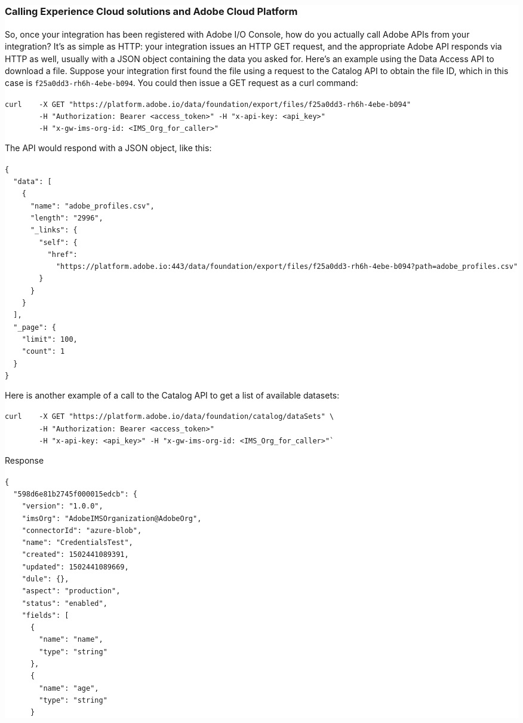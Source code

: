 ### Calling Experience Cloud solutions and Adobe Cloud Platform
So, once your integration has been registered with Adobe I/O Console, how do you actually call Adobe APIs from your integration? It’s as simple as HTTP: your integration issues an HTTP GET request, and the appropriate Adobe API responds via HTTP as well, usually with a JSON object containing the data you asked for. 
Here’s an example using the Data Access API to download a file. Suppose your integration first found the file using a request to the Catalog API to obtain the file ID, which in this case is `f25a0dd3-rh6h-4ebe-b094`. You could then issue a GET request as a curl command:

	curl 	-X GET "https://platform.adobe.io/data/foundation/export/files/f25a0dd3-rh6h-4ebe-b094" 
			-H "Authorization: Bearer <access_token>" -H "x-api-key: <api_key>" 
			-H "x-gw-ims-org-id: <IMS_Org_for_caller>"

The API would respond with a JSON object, like this:

	{
	  "data": [
	    {
	      "name": "adobe_profiles.csv",
	      "length": "2996",
	      "_links": {
	        "self": {
	          "href":
	            "https://platform.adobe.io:443/data/foundation/export/files/f25a0dd3-rh6h-4ebe-b094?path=adobe_profiles.csv"
	        }
	      }
	    }
	  ],
	  "_page": {
	    "limit": 100,
	    "count": 1
	  }
	}




Here is another example of a call to the Catalog API to get a list of available datasets:

	curl 	-X GET "https://platform.adobe.io/data/foundation/catalog/dataSets" \
			-H "Authorization: Bearer <access_token>"
			-H "x-api-key: <api_key>" -H "x-gw-ims-org-id: <IMS_Org_for_caller>"`
		
Response


	{
	  "598d6e81b2745f000015edcb": {
	    "version": "1.0.0",
	    "imsOrg": "AdobeIMSOrganization@AdobeOrg",
	    "connectorId": "azure-blob",
	    "name": "CredentialsTest",
	    "created": 1502441089391,
	    "updated": 1502441089669,
	    "dule": {},
	    "aspect": "production",
	    "status": "enabled",
	    "fields": [
	      {
	        "name": "name",
	        "type": "string"
	      },
	      {
	        "name": "age",
	        "type": "string"
	      }